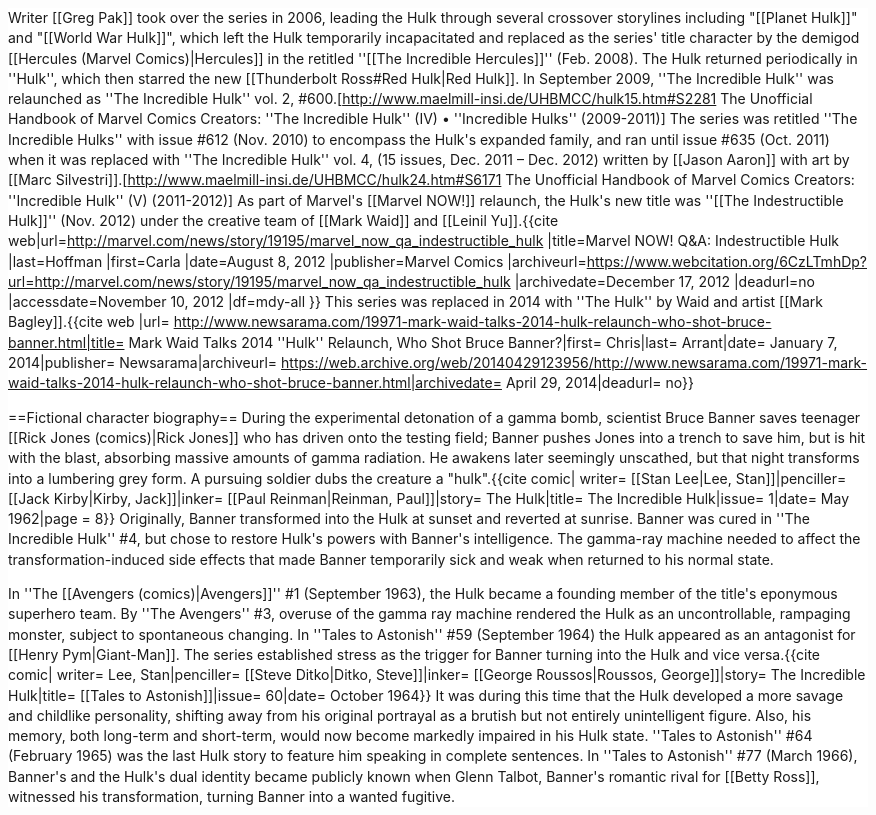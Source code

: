 Writer [[Greg Pak]] took over the series in 2006, leading the Hulk through several crossover storylines including "[[Planet Hulk]]" and "[[World War Hulk]]", which left the Hulk temporarily incapacitated and replaced as the series' title character by the demigod [[Hercules (Marvel Comics)|Hercules]] in the retitled ''[[The Incredible Hercules]]'' (Feb. 2008). The Hulk returned periodically in ''Hulk'', which then starred the new [[Thunderbolt Ross#Red Hulk|Red Hulk]].<ref name=uhmcci_incredible600 /> In September 2009, ''The Incredible Hulk'' was relaunched as ''The Incredible Hulk'' vol. 2, #600.<ref name=uhmcci_incredible600>[http://www.maelmill-insi.de/UHBMCC/hulk15.htm#S2281 The Unofficial Handbook of Marvel Comics Creators: ''The Incredible Hulk'' (IV) • ''Incredible Hulks'' (2009-2011)]</ref> The series was retitled ''The Incredible Hulks'' with issue #612 (Nov. 2010) to encompass the Hulk's expanded family, and ran until issue #635 (Oct. 2011) when it was replaced with ''The Incredible Hulk'' vol. 4, (15 issues, Dec. 2011&nbsp;– Dec. 2012) written by [[Jason Aaron]] with art by [[Marc Silvestri]].<ref>[http://www.maelmill-insi.de/UHBMCC/hulk24.htm#S6171 The Unofficial Handbook of Marvel Comics Creators: ''Incredible Hulk'' (V) (2011-2012)]</ref> As part of Marvel's [[Marvel NOW!]] relaunch, the Hulk's new title was ''[[The Indestructible Hulk]]'' (Nov. 2012) under the creative team of [[Mark Waid]] and [[Leinil Yu]].<ref name="Hulk">{{cite web|url=http://marvel.com/news/story/19195/marvel_now_qa_indestructible_hulk |title=Marvel NOW! Q&A: Indestructible Hulk |last=Hoffman |first=Carla |date=August 8, 2012 |publisher=Marvel Comics |archiveurl=https://www.webcitation.org/6CzLTmhDp?url=http://marvel.com/news/story/19195/marvel_now_qa_indestructible_hulk |archivedate=December 17, 2012 |deadurl=no |accessdate=November 10, 2012 |df=mdy-all }}</ref> This series was replaced in 2014 with ''The Hulk'' by Waid and artist [[Mark Bagley]].<ref>{{cite web |url= http://www.newsarama.com/19971-mark-waid-talks-2014-hulk-relaunch-who-shot-bruce-banner.html|title= Mark Waid Talks 2014 ''Hulk'' Relaunch, Who Shot Bruce Banner?|first= Chris|last= Arrant|date= January 7, 2014|publisher= Newsarama|archiveurl= https://web.archive.org/web/20140429123956/http://www.newsarama.com/19971-mark-waid-talks-2014-hulk-relaunch-who-shot-bruce-banner.html|archivedate= April 29, 2014|deadurl= no}}</ref>

==Fictional character biography==
During the experimental detonation of a gamma bomb, scientist Bruce Banner saves teenager [[Rick Jones (comics)|Rick Jones]] who has driven onto the testing field; Banner pushes Jones into a trench to save him, but is hit with the blast, absorbing massive amounts of gamma radiation. He awakens later seemingly unscathed, but that night transforms into a lumbering grey form. A pursuing soldier dubs the creature a "hulk".<ref name="Hulk1">{{cite comic| writer= [[Stan Lee|Lee, Stan]]|penciller= [[Jack Kirby|Kirby, Jack]]|inker= [[Paul Reinman|Reinman, Paul]]|story= The Hulk|title= The Incredible Hulk|issue= 1|date= May 1962|page = 8}}</ref> Originally, Banner transformed into the Hulk at sunset and reverted at sunrise. Banner was cured in ''The Incredible Hulk'' #4, but chose to restore Hulk's powers with Banner's intelligence. The gamma-ray machine needed to affect the transformation-induced side effects that made Banner temporarily sick and weak when returned to his normal state.

In ''The [[Avengers (comics)|Avengers]]'' #1 (September 1963), the Hulk became a founding member of the title's eponymous superhero team. By ''The Avengers'' #3, overuse of the gamma ray machine rendered the Hulk as an uncontrollable, rampaging monster, subject to spontaneous changing. In ''Tales to Astonish'' #59 (September 1964) the Hulk appeared as an antagonist for [[Henry Pym|Giant-Man]]. The series established stress as the trigger for Banner turning into the Hulk and vice versa.<ref>{{cite comic| writer= Lee, Stan|penciller= [[Steve Ditko|Ditko, Steve]]|inker= [[George Roussos|Roussos, George]]|story= The Incredible Hulk|title= [[Tales to Astonish]]|issue= 60|date= October 1964}}</ref> It was during this time that the Hulk developed a more savage and childlike personality, shifting away from his original portrayal as a brutish but not entirely unintelligent figure. Also, his memory, both long-term and short-term, would now become markedly impaired in his Hulk state. ''Tales to Astonish'' #64 (February 1965) was the last Hulk story to feature him speaking in complete sentences. In ''Tales to Astonish'' #77 (March 1966), Banner's and the Hulk's dual identity became publicly known when Glenn Talbot, Banner's romantic rival for [[Betty Ross]], witnessed his transformation, turning Banner into a wanted fugitive.
